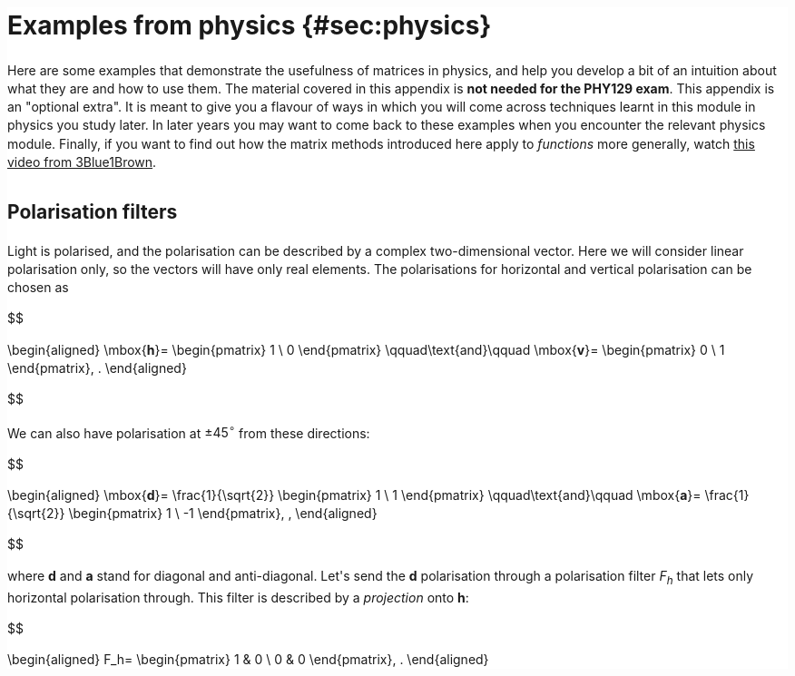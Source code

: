 
# Examples from physics {#sec:physics}

Here are some examples that demonstrate the usefulness of matrices in
physics, and help you develop a bit of an intuition about what they are
and how to use them. The material covered in this appendix is **not
needed for the PHY129 exam**. This appendix is an "optional extra". It
is meant to give you a flavour of ways in which you will come across
techniques learnt in this module in physics you study later. In later
years you may want to come back to these examples when you encounter the
relevant physics module. Finally, if you want to find out how the matrix
methods introduced here apply to *functions* more generally, watch [this
video from
3Blue1Brown](https://www.youtube.com/watch?v=TgKwz5Ikpc8&list=PLZHQObOWTQDPD3MizzM2xVFitgF8hE_ab&index=15).

## Polarisation filters

Light is polarised, and the polarisation can be described by a complex
two-dimensional vector. Here we will consider linear polarisation only,
so the vectors will have only real elements. The polarisations for
horizontal and vertical polarisation can be chosen as 

$$

\begin{aligned}
 \mbox{$\mathbf{h}$}= \begin{pmatrix} 1 \\ 0 \end{pmatrix}
 \qquad\text{and}\qquad
 \mbox{$\mathbf{v}$}= \begin{pmatrix} 0 \\ 1 \end{pmatrix}\, .
\end{aligned}

$$

 We can also have polarisation at $\pm 45^\circ$ from
these directions: 

$$

\begin{aligned}
 \mbox{$\mathbf{d}$}= \frac{1}{\sqrt{2}} \begin{pmatrix} 1 \\ 1 \end{pmatrix}
 \qquad\text{and}\qquad
 \mbox{$\mathbf{a}$}= \frac{1}{\sqrt{2}} \begin{pmatrix} 1 \\ -1 \end{pmatrix}\, ,
\end{aligned}

$$

 where $\mbox{$\mathbf{d}$}$ and $\mbox{$\mathbf{a}$}$
stand for diagonal and anti-diagonal. Let's send the
$\mbox{$\mathbf{d}$}$ polarisation through a polarisation filter $F_h$
that lets only horizontal polarisation through. This filter is described
by a *projection* onto $\mbox{$\mathbf{h}$}$: 

$$

\begin{aligned}
 F_h=  \begin{pmatrix} 1 & 0 \\ 0 & 0 \end{pmatrix}\, .
\end{aligned}
